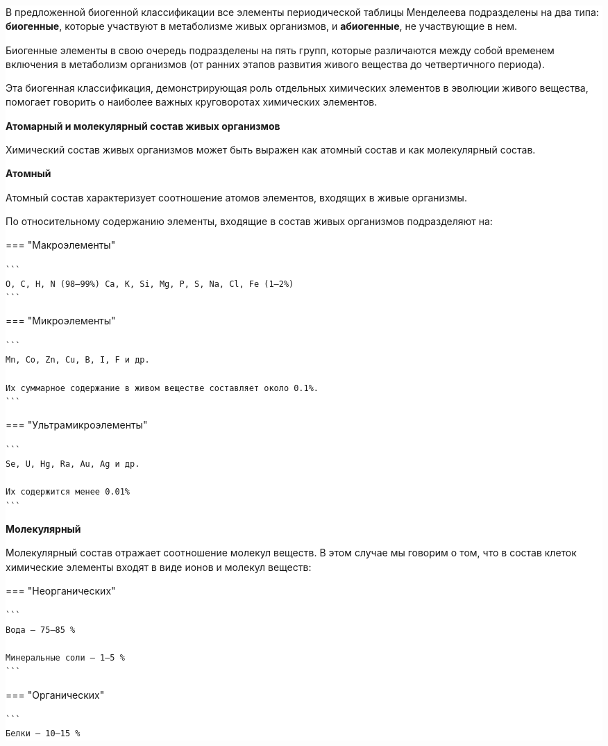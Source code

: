 В предложенной биогенной классификации все элементы периодической таблицы Менделеева подразделены на два типа: **биогенные**, которые участвуют в метаболизме живых организмов, и **абиогенные**, не участвующие в нем.

Биогенные элементы в свою очередь подразделены на пять групп, которые различаются между собой временем включения в метаболизм организмов (от ранних этапов развития живого вещества до четвертичного периода).

Эта биогенная классификация, демонстрирующая роль отдельных химических элементов в эволюции живого вещества, помогает говорить о наиболее важных круговоротах химических элементов.

**Атомарный и молекулярный состав живых организмов**

Химический состав живых организмов может быть выражен как атомный состав и как молекулярный состав.

**Атомный**

Атомный состав характеризует соотношение атомов элементов, входящих в живые организмы.

По относительному содержанию элементы, входящие в состав живых организмов подразделяют на:

=== "Макроэлементы"
    
    ```
    O, C, H, N (98–99%) Ca, K, Si, Mg, P, S, Na, Cl, Fe (1–2%)
    ```

=== "Микроэлементы"
    
    ```
    Mn, Co, Zn, Cu, B, I, F и др.

    Их суммарное содержание в живом веществе составляет около 0.1%.
    ```

=== "Ультрамикроэлементы"
    
    ```
    Se, U, Hg, Ra, Au, Ag и др.

    Их содержится менее 0.01%
    ```

**Молекулярный**

Молекулярный состав отражает соотношение молекул веществ. В этом случае мы говорим о том, что в состав клеток химические элементы входят в виде ионов и молекул веществ:

=== "Неорганических"

    ```
    Вода — 75–85 %

    Минеральные соли — 1–5 %
    ```

=== "Органических"

    ```
    Белки — 10–15 %
